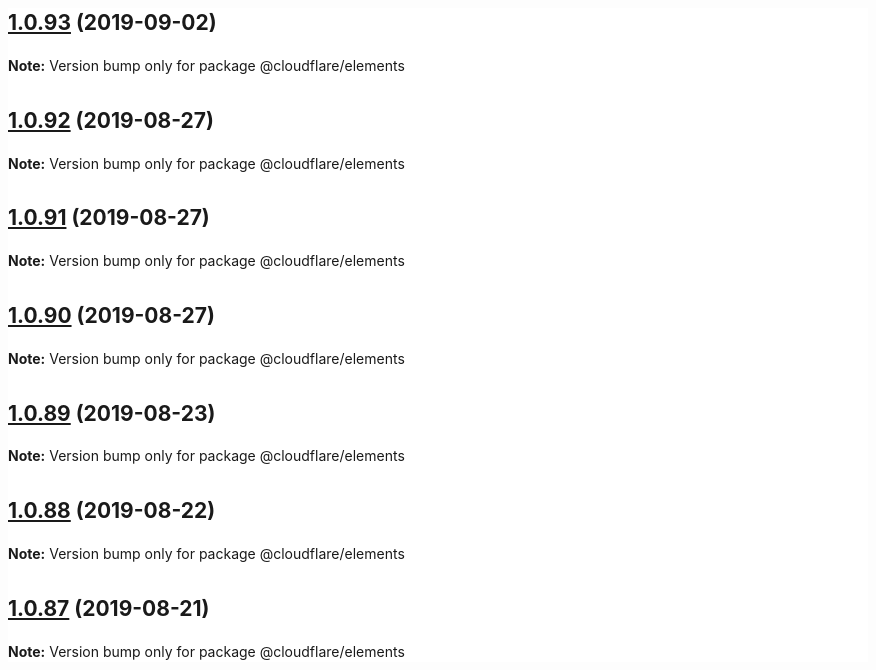 ## [1.0.93](http://stash.cfops.it:7999/fe/stratus/compare/@cloudflare/elements@1.0.92...@cloudflare/elements@1.0.93) (2019-09-02)

**Note:** Version bump only for package @cloudflare/elements

## [1.0.92](http://stash.cfops.it:7999/fe/stratus/compare/@cloudflare/elements@1.0.91...@cloudflare/elements@1.0.92) (2019-08-27)

**Note:** Version bump only for package @cloudflare/elements

## [1.0.91](http://stash.cfops.it:7999/fe/stratus/compare/@cloudflare/elements@1.0.90...@cloudflare/elements@1.0.91) (2019-08-27)

**Note:** Version bump only for package @cloudflare/elements

## [1.0.90](http://stash.cfops.it:7999/fe/stratus/compare/@cloudflare/elements@1.0.89...@cloudflare/elements@1.0.90) (2019-08-27)

**Note:** Version bump only for package @cloudflare/elements

## [1.0.89](http://stash.cfops.it:7999/fe/stratus/compare/@cloudflare/elements@1.0.88...@cloudflare/elements@1.0.89) (2019-08-23)

**Note:** Version bump only for package @cloudflare/elements

## [1.0.88](http://stash.cfops.it:7999/fe/stratus/compare/@cloudflare/elements@1.0.87...@cloudflare/elements@1.0.88) (2019-08-22)

**Note:** Version bump only for package @cloudflare/elements

## [1.0.87](http://stash.cfops.it:7999/fe/stratus/compare/@cloudflare/elements@1.0.86...@cloudflare/elements@1.0.87) (2019-08-21)

**Note:** Version bump only for package @cloudflare/elements

